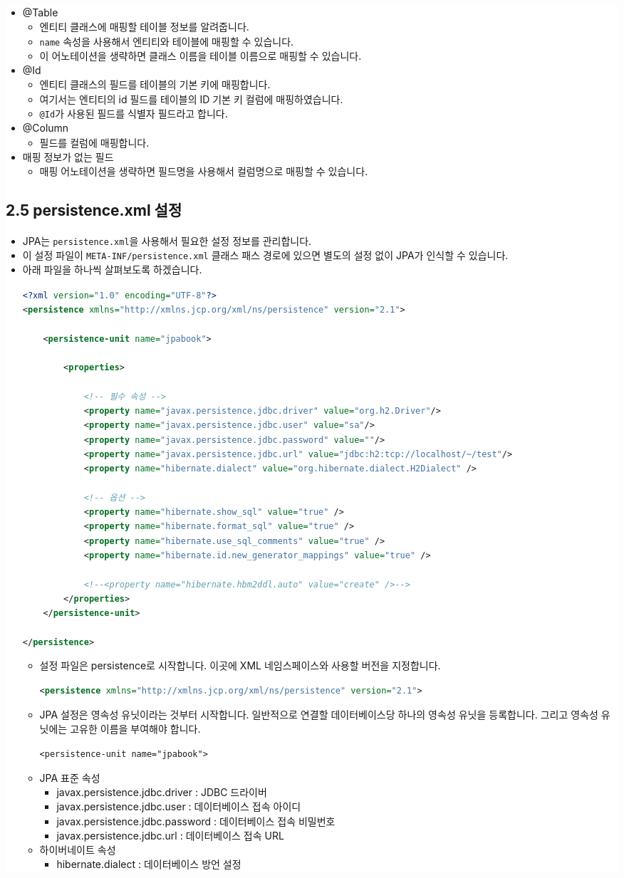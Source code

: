   - @Table
    - 엔티티 클래스에 매핑할 테이블 정보를 알려줍니다.
    - `name` 속성을 사용해서 엔티티와 테이블에 매핑할 수 있습니다.
    - 이 어노테이션을 생략하면 클래스 이름을 테이블 이름으로 매핑할 수 있습니다.
  - @Id
    - 엔티티 클래스의 필드를 테이블의 기본 키에 매핑합니다.
    - 여기서는 엔티티의 id 필드를 테이블의 ID 기본 키 컬럼에 매핑하였습니다.
    - `@Id`가 사용된 필드를 식별자 필드라고 합니다.
  - @Column
    - 필드를 컬럼에 매핑합니다.
  - 매핑 정보가 없는 필드
    - 매핑 어노테이션을 생략하면 필드명을 사용해서 컬럼명으로 매핑할 수 있습니다.

## 2.5 persistence.xml 설정
- JPA는 `persistence.xml`을 사용해서 필요한 설정 정보를 관리합니다.
- 이 설정 파일이 `META-INF/persistence.xml` 클래스 패스 경로에 있으면 별도의 설정 없이 JPA가 인식할 수 있습니다.
- 아래 파일을 하나씩 살펴보도록 하겠습니다.
  ```xml
  <?xml version="1.0" encoding="UTF-8"?>
  <persistence xmlns="http://xmlns.jcp.org/xml/ns/persistence" version="2.1">

      <persistence-unit name="jpabook">

          <properties>

              <!-- 필수 속성 -->
              <property name="javax.persistence.jdbc.driver" value="org.h2.Driver"/>
              <property name="javax.persistence.jdbc.user" value="sa"/>
              <property name="javax.persistence.jdbc.password" value=""/>
              <property name="javax.persistence.jdbc.url" value="jdbc:h2:tcp://localhost/~/test"/>
              <property name="hibernate.dialect" value="org.hibernate.dialect.H2Dialect" />

              <!-- 옵션 -->
              <property name="hibernate.show_sql" value="true" />
              <property name="hibernate.format_sql" value="true" />
              <property name="hibernate.use_sql_comments" value="true" />
              <property name="hibernate.id.new_generator_mappings" value="true" />

              <!--<property name="hibernate.hbm2ddl.auto" value="create" />-->
          </properties>
      </persistence-unit>

  </persistence>
  ```
  - 설정 파일은 persistence로 시작합니다. 이곳에 XML 네임스페이스와 사용할 버전을 지정합니다.
    ```xml
    <persistence xmlns="http://xmlns.jcp.org/xml/ns/persistence" version="2.1">
    ```
  - JPA 설정은 영속성 유닛이라는 것부터 시작합니다. 일반적으로 연결할 데이터베이스당 하나의 영속성 유닛을 등록합니다. 그리고 영속성 유닛에는 고유한 이름을 부여해야 합니다.
    ```
    <persistence-unit name="jpabook">
    ```
  - JPA 표준 속성
    - javax.persistence.jdbc.driver : JDBC 드라이버
    - javax.persistence.jdbc.user : 데이터베이스 접속 아이디
    - javax.persistence.jdbc.password : 데이터베이스 접속 비밀번호
    - javax.persistence.jdbc.url : 데이터베이스 접속 URL
  - 하이버네이트 속성
    - hibernate.dialect : 데이터베이스 방언 설정
